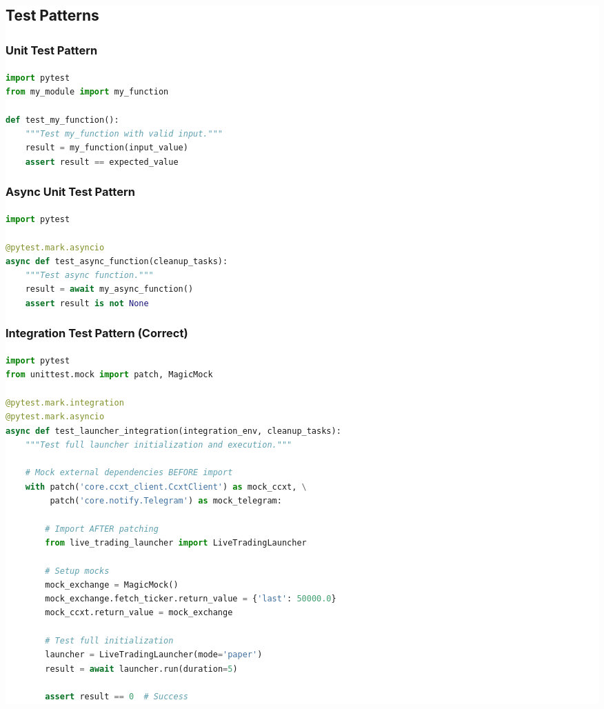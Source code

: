 ## Test Patterns

### Unit Test Pattern
```python
import pytest
from my_module import my_function

def test_my_function():
    """Test my_function with valid input."""
    result = my_function(input_value)
    assert result == expected_value
```

### Async Unit Test Pattern
```python
import pytest

@pytest.mark.asyncio
async def test_async_function(cleanup_tasks):
    """Test async function."""
    result = await my_async_function()
    assert result is not None
```

### Integration Test Pattern (Correct)
```python
import pytest
from unittest.mock import patch, MagicMock

@pytest.mark.integration
@pytest.mark.asyncio
async def test_launcher_integration(integration_env, cleanup_tasks):
    """Test full launcher initialization and execution."""
    
    # Mock external dependencies BEFORE import
    with patch('core.ccxt_client.CcxtClient') as mock_ccxt, \
         patch('core.notify.Telegram') as mock_telegram:
        
        # Import AFTER patching
        from live_trading_launcher import LiveTradingLauncher
        
        # Setup mocks
        mock_exchange = MagicMock()
        mock_exchange.fetch_ticker.return_value = {'last': 50000.0}
        mock_ccxt.return_value = mock_exchange
        
        # Test full initialization
        launcher = LiveTradingLauncher(mode='paper')
        result = await launcher.run(duration=5)
        
        assert result == 0  # Success
```

